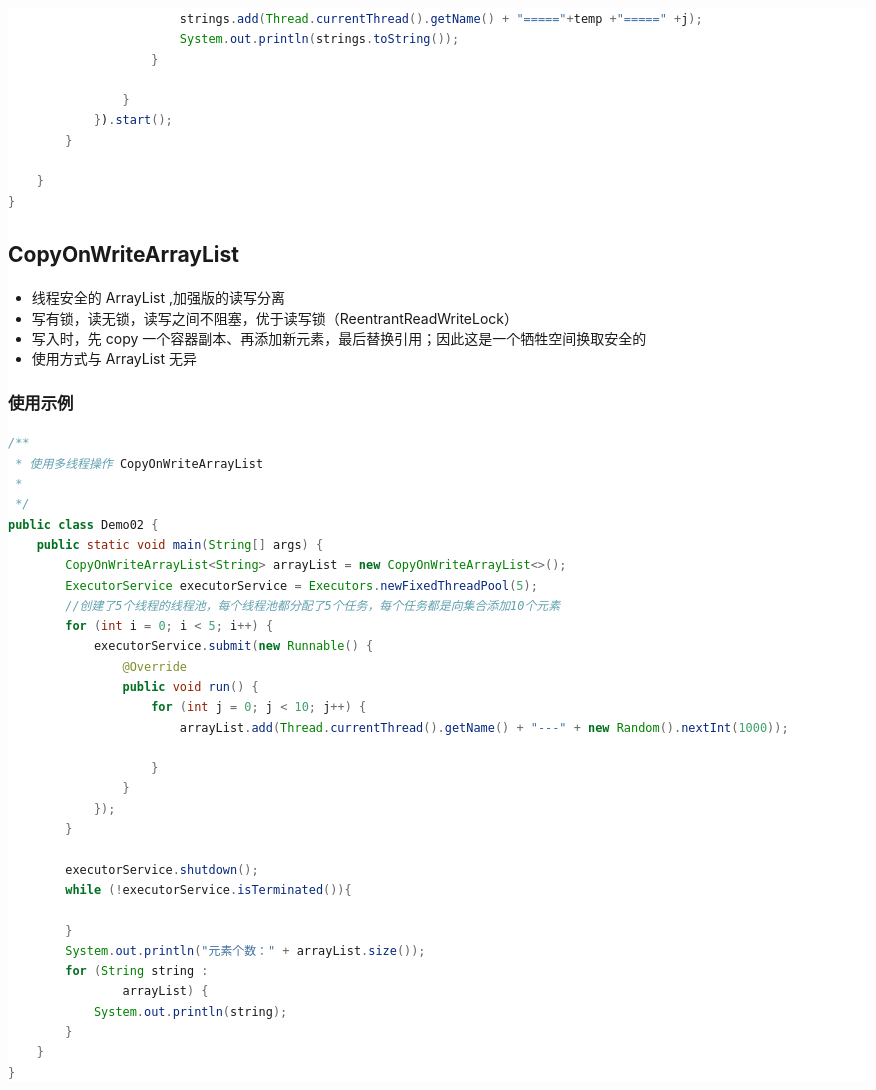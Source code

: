 ```java
                        strings.add(Thread.currentThread().getName() + "====="+temp +"=====" +j);
                        System.out.println(strings.toString());
                    }

                }
            }).start();
        }

    }
}	
```

## CopyOnWriteArrayList

- 线程安全的 ArrayList ,加强版的读写分离
- 写有锁，读无锁，读写之间不阻塞，优于读写锁（ReentrantReadWriteLock）
- 写入时，先 copy 一个容器副本、再添加新元素，最后替换引用；因此这是一个牺牲空间换取安全的
- 使用方式与 ArrayList 无异

### 使用示例

```java
/**
 * 使用多线程操作 CopyOnWriteArrayList
 *
 */
public class Demo02 {
    public static void main(String[] args) {
        CopyOnWriteArrayList<String> arrayList = new CopyOnWriteArrayList<>();
        ExecutorService executorService = Executors.newFixedThreadPool(5);
        //创建了5个线程的线程池，每个线程池都分配了5个任务，每个任务都是向集合添加10个元素
        for (int i = 0; i < 5; i++) {
            executorService.submit(new Runnable() {
                @Override
                public void run() {
                    for (int j = 0; j < 10; j++) {
                        arrayList.add(Thread.currentThread().getName() + "---" + new Random().nextInt(1000));

                    }
                }
            });
        }

        executorService.shutdown();
        while (!executorService.isTerminated()){

        }
        System.out.println("元素个数：" + arrayList.size());
        for (String string :
                arrayList) {
            System.out.println(string);
        }
    }
}
```
